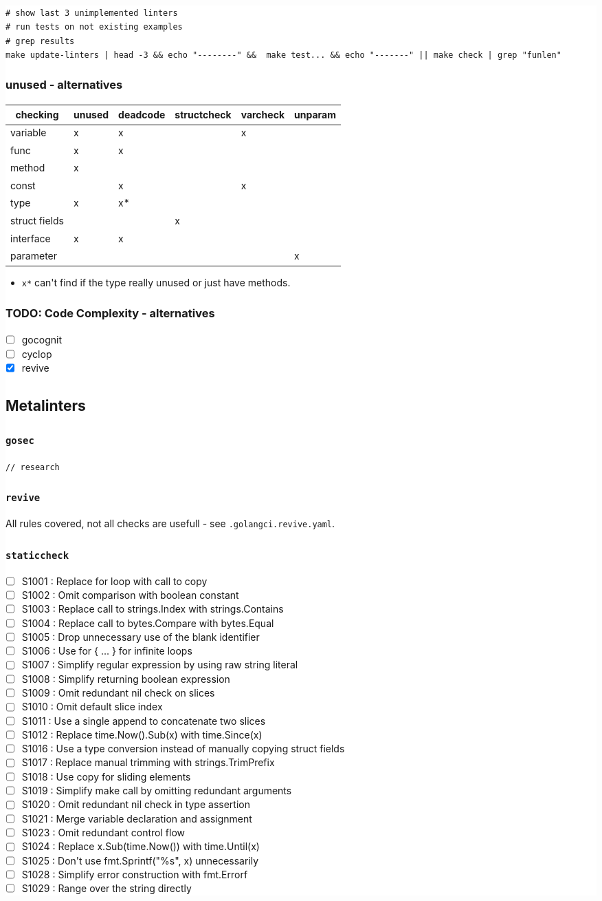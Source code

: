 ```shell
# show last 3 unimplemented linters
# run tests on not existing examples
# grep results
make update-linters | head -3 && echo "--------" &&  make test... && echo "-------" || make check | grep "funlen"
```

### unused - alternatives


checking           | unused | deadcode | structcheck  | varcheck  | unparam
-------------------|--------|----------|--------------|-----------|---------
variable           | x      | x        |              | x         |
func               | x      | x        |              |           |
method             | x      |          |              |           |
const              |        | x        |              | x         |
type               | x      | x*       |              |           |
struct fields      |        |          | x            |           |
interface          | x      | x        |              |           |
parameter          |        |          |              |           | x

- `x*` can't find if the type really unused or just have methods.


### TODO: Code Complexity - alternatives

- [ ] gocognit
- [ ] cyclop
- [x] revive

## Metalinters

### `gosec`

`// research`
### `revive`

All rules covered, not all checks are usefull - see `.golangci.revive.yaml`.

### `staticcheck`

- [ ] S1001 : Replace for loop with call to copy
- [ ] S1002 : Omit comparison with boolean constant
- [ ] S1003 : Replace call to strings.Index with strings.Contains
- [ ] S1004 : Replace call to bytes.Compare with bytes.Equal
- [ ] S1005 : Drop unnecessary use of the blank identifier
- [ ] S1006 : Use for { ... } for infinite loops
- [ ] S1007 : Simplify regular expression by using raw string literal
- [ ] S1008 : Simplify returning boolean expression
- [ ] S1009 : Omit redundant nil check on slices
- [ ] S1010 : Omit default slice index
- [ ] S1011 : Use a single append to concatenate two slices
- [ ] S1012 : Replace time.Now().Sub(x) with time.Since(x)
- [ ] S1016 : Use a type conversion instead of manually copying struct fields
- [ ] S1017 : Replace manual trimming with strings.TrimPrefix
- [ ] S1018 : Use copy for sliding elements
- [ ] S1019 : Simplify make call by omitting redundant arguments
- [ ] S1020 : Omit redundant nil check in type assertion
- [ ] S1021 : Merge variable declaration and assignment
- [ ] S1023 : Omit redundant control flow
- [ ] S1024 : Replace x.Sub(time.Now()) with time.Until(x)
- [ ] S1025 : Don't use fmt.Sprintf("%s", x) unnecessarily
- [ ] S1028 : Simplify error construction with fmt.Errorf
- [ ] S1029 : Range over the string directly